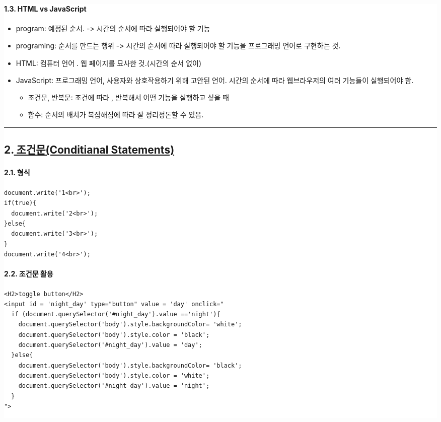 

#### 1.3. HTML vs JavaScript

- program: 예정된 순서.  -> 시간의 순서에 따라 실행되어야 할 기능

- programing: 순서를 만드는 행위 -> 시간의 순서에 따라 실행되어야 할 기능을 프로그래밍 언어로 구현하는 것.

- HTML: 컴퓨터 언어 . 웹 페이지를 묘사한 것.(시간의 순서 없이)

- JavaScript: 프로그래밍 언어, 사용자와 상호작용하기 위해 고안된 언어. 시간의 순서에 따라 웹브라우저의 여러 기능들이 실행되어야 함.

  - 조건문, 반복문: 조건에 따라 , 반복해서 어떤 기능을 실행하고 싶을 때
  
  - 함수: 순서의 배치가 복잡해짐에 따라 잘 정리정돈할 수 있음.

---

## 2.[ 조건문(Conditianal Statements)](https://github.com/shiney5213/HTML-CSS-JS/blob/master/JavaScript/lecture-lifecoding/2.conditional_statements.html)

#### 2.1. 형식

  ```
  document.write('1<br>');
  if(true){
    document.write('2<br>');
  }else{
    document.write('3<br>');
  }
  document.write('4<br>');
  ```
#### 2.2. 조건문 활용

```
<H2>toggle button</H2>
<input id = 'night_day' type="button" value = 'day' onclick="
  if (document.querySelector('#night_day').value =='night'){
    document.querySelector('body').style.backgroundColor= 'white';
    document.querySelector('body').style.color = 'black';
    document.querySelector('#night_day').value = 'day';
  }else{
    document.querySelector('body').style.backgroundColor= 'black';
    document.querySelector('body').style.color = 'white';
    document.querySelector('#night_day').value = 'night';
  }
">
```
<table>
    <tr>
